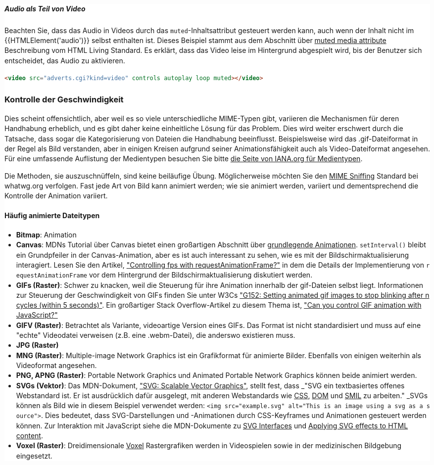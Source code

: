 ##### Audio als Teil von Video

Beachten Sie, dass das Audio in Videos durch das `muted`-Inhaltsattribut gesteuert werden kann, auch wenn der Inhalt nicht im {{HTMLElement('audio')}} selbst enthalten ist. Dieses Beispiel stammt aus dem Abschnitt über [muted media attribute](https://html.spec.whatwg.org/multipage/media.html#concept-media-muted) Beschreibung vom HTML Living Standard. Es erklärt, dass das Video leise im Hintergrund abgespielt wird, bis der Benutzer sich entscheidet, das Audio zu aktivieren.

```html
<video src="adverts.cgi?kind=video" controls autoplay loop muted></video>
```

### Kontrolle der Geschwindigkeit

Dies scheint offensichtlich, aber weil es so viele unterschiedliche MIME-Typen gibt, variieren die Mechanismen für deren Handhabung erheblich, und es gibt daher keine einheitliche Lösung für das Problem. Dies wird weiter erschwert durch die Tatsache, dass sogar die Kategorisierung von Dateien die Handhabung beeinflusst. Beispielsweise wird das .gif-Dateiformat in der Regel als Bild verstanden, aber in einigen Kreisen aufgrund seiner Animationsfähigkeit auch als Video-Dateiformat angesehen. Für eine umfassende Auflistung der Medientypen besuchen Sie bitte [die Seite von IANA.org für Medientypen](https://www.iana.org/assignments/media-types/media-types.xhtml).

Die Methoden, sie auszuschnüffeln, sind keine beiläufige Übung. Möglicherweise möchten Sie den [MIME Sniffing](https://mimesniff.spec.whatwg.org/) Standard bei whatwg.org verfolgen. Fast jede Art von Bild kann animiert werden; wie sie animiert werden, variiert und dementsprechend die Kontrolle der Animation variiert.

#### Häufig animierte Dateitypen

- **Bitmap**: Animation
- **Canvas**: MDNs Tutorial über Canvas bietet einen großartigen Abschnitt über [grundlegende Animationen](/de/docs/Web/API/Canvas_API/Tutorial/Basic_animations). `setInterval()` bleibt ein Grundpfeiler in der Canvas-Animation, aber es ist auch interessant zu sehen, wie es mit der Bildschirmaktualisierung interagiert. Lesen Sie den Artikel, ["Controlling fps with requestAnimationFrame?"](https://stackoverflow.com/questions/19764018/controlling-fps-with-requestanimationframe) in dem die Details der Implementierung von `requestAnimationFrame` vor dem Hintergrund der Bildschirmaktualisierung diskutiert werden.
- **GIFs (Raster)**: Schwer zu knacken, weil die Steuerung für ihre Animation innerhalb der gif-Dateien selbst liegt. Informationen zur Steuerung der Geschwindigkeit von GIFs finden Sie unter W3Cs ["G152: Setting animated gif images to stop blinking after n cycles (within 5 seconds)"](https://www.w3.org/TR/WCAG20-TECHS/G152.html). Ein großartiger Stack Overflow-Artikel zu diesem Thema ist, ["Can you control GIF animation with JavaScript?"](https://stackoverflow.com/questions/2385203/can-you-control-gif-animation-with-javascript)
- **GIFV (Raster)**: Betrachtet als Variante, videoartige Version eines GIFs. Das Format ist nicht standardisiert und muss auf eine "echte" Videodatei verweisen (z.B. eine .webm-Datei), die anderswo existieren muss.
- **JPG (Raster)**
- **MNG (Raster)**: Multiple-image Network Graphics ist ein Grafikformat für animierte Bilder. Ebenfalls von einigen weiterhin als Videoformat angesehen.
- **PNG, APNG (Raster)**: Portable Network Graphics und Animated Portable Network Graphics können beide animiert werden.
- **SVGs (Vektor)**: Das MDN-Dokument, ["SVG: Scalable Vector Graphics"](/de/docs/Web/SVG), stellt fest, dass \_"SVG ein textbasiertes offenes Webstandard ist. Er ist ausdrücklich dafür ausgelegt, mit anderen Webstandards wie [CSS](/de/docs/Web/CSS), [DOM](/de/docs/Web/API/Document_Object_Model) und [SMIL](/de/docs/Web/SVG/SVG_animation_with_SMIL) zu arbeiten." \_SVGs können als Bild wie in diesem Beispiel verwendet werden: `<img src="example.svg" alt="This is an image using a svg as a source">`. Dies bedeutet, dass SVG-Darstellungen und -Animationen durch CSS-Keyframes und Animationen gesteuert werden können. Zur Interaktion mit JavaScript siehe die MDN-Dokumente zu [SVG Interfaces](/de/docs/Web/API/Document_Object_Model#svg_dom) und [Applying SVG effects to HTML content](/de/docs/Web/SVG/Applying_SVG_effects_to_HTML_content).
- **Voxel (Raster)**: Dreidimensionale [Voxel](https://en.wikipedia.org/wiki/Voxel) Rastergrafiken werden in Videospielen sowie in der medizinischen Bildgebung eingesetzt.
